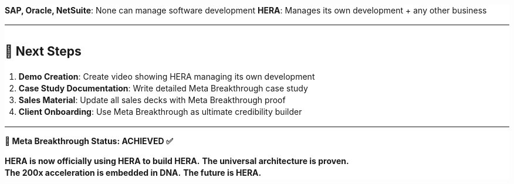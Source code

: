 **SAP, Oracle, NetSuite**: None can manage software development
**HERA**: Manages its own development + any other business

---

## 🚀 Next Steps

1. **Demo Creation**: Create video showing HERA managing its own development
2. **Case Study Documentation**: Write detailed Meta Breakthrough case study  
3. **Sales Material**: Update all sales decks with Meta Breakthrough proof
4. **Client Onboarding**: Use Meta Breakthrough as ultimate credibility builder

---

**🎯 Meta Breakthrough Status: ACHIEVED ✅**

**HERA is now officially using HERA to build HERA.**
**The universal architecture is proven.**  
**The 200x acceleration is embedded in DNA.**
**The future is HERA.**